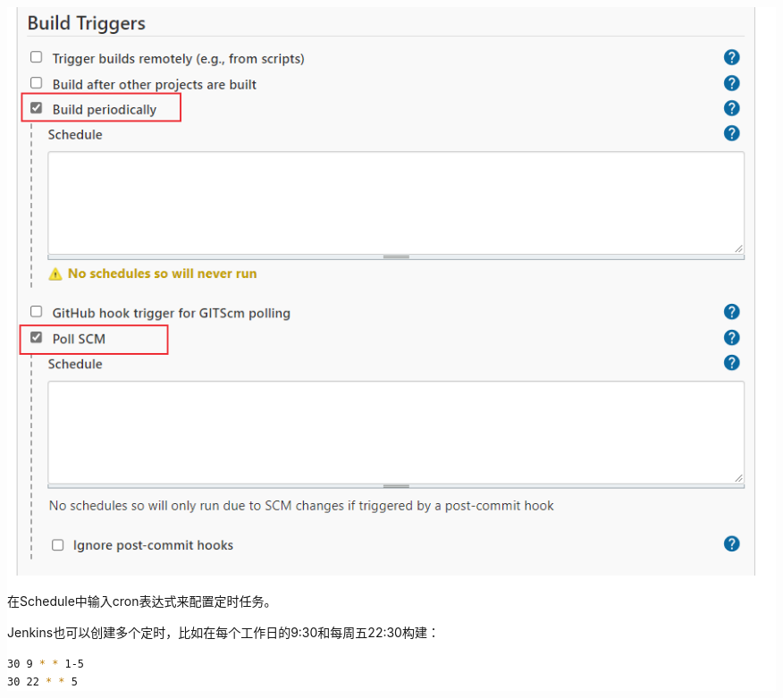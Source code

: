 ![](continuous-integration-skills-for-cron-expression/build-triggers-periodically.png)

在Schedule中输入cron表达式来配置定时任务。

Jenkins也可以创建多个定时，比如在每个工作日的9:30和每周五22:30构建：
```sh
30 9 * * 1-5
30 22 * * 5
```



